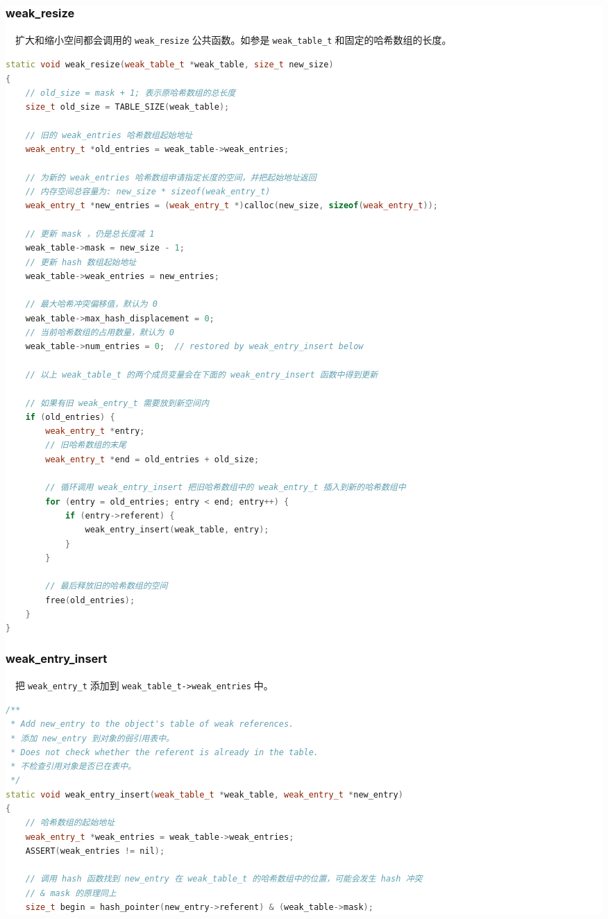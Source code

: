 ### weak_resize
&emsp;扩大和缩小空间都会调用的 `weak_resize` 公共函数。如参是 `weak_table_t` 和固定的哈希数组的长度。
```c++
static void weak_resize(weak_table_t *weak_table, size_t new_size)
{
    // old_size = mask + 1; 表示原哈希数组的总长度
    size_t old_size = TABLE_SIZE(weak_table);
    
    // 旧的 weak_entries 哈希数组起始地址
    weak_entry_t *old_entries = weak_table->weak_entries;
    
    // 为新的 weak_entries 哈希数组申请指定长度的空间，并把起始地址返回
    // 内存空间总容量为: new_size * sizeof(weak_entry_t)
    weak_entry_t *new_entries = (weak_entry_t *)calloc(new_size, sizeof(weak_entry_t));
        
    // 更新 mask ，仍是总长度减 1
    weak_table->mask = new_size - 1;
    // 更新 hash 数组起始地址
    weak_table->weak_entries = new_entries;
    
    // 最大哈希冲突偏移值，默认为 0
    weak_table->max_hash_displacement = 0;
    // 当前哈希数组的占用数量，默认为 0
    weak_table->num_entries = 0;  // restored by weak_entry_insert below
    
    // 以上 weak_table_t 的两个成员变量会在下面的 weak_entry_insert 函数中得到更新
    
    // 如果有旧 weak_entry_t 需要放到新空间内 
    if (old_entries) {
        weak_entry_t *entry;
        // 旧哈希数组的末尾
        weak_entry_t *end = old_entries + old_size;
        
        // 循环调用 weak_entry_insert 把旧哈希数组中的 weak_entry_t 插入到新的哈希数组中
        for (entry = old_entries; entry < end; entry++) {
            if (entry->referent) {
                weak_entry_insert(weak_table, entry);
            }
        }
        
        // 最后释放旧的哈希数组的空间
        free(old_entries);
    }
}
```
### weak_entry_insert
&emsp;把 `weak_entry_t` 添加到 `weak_table_t->weak_entries` 中。
```c++
/** 
 * Add new_entry to the object's table of weak references.
 * 添加 new_entry 到对象的弱引用表中。
 * Does not check whether the referent is already in the table.
 * 不检查引用对象是否已在表中。
 */
static void weak_entry_insert(weak_table_t *weak_table, weak_entry_t *new_entry)
{
    // 哈希数组的起始地址
    weak_entry_t *weak_entries = weak_table->weak_entries;
    ASSERT(weak_entries != nil);
    
    // 调用 hash 函数找到 new_entry 在 weak_table_t 的哈希数组中的位置，可能会发生 hash 冲突
    // & mask 的原理同上
    size_t begin = hash_pointer(new_entry->referent) & (weak_table->mask);
```